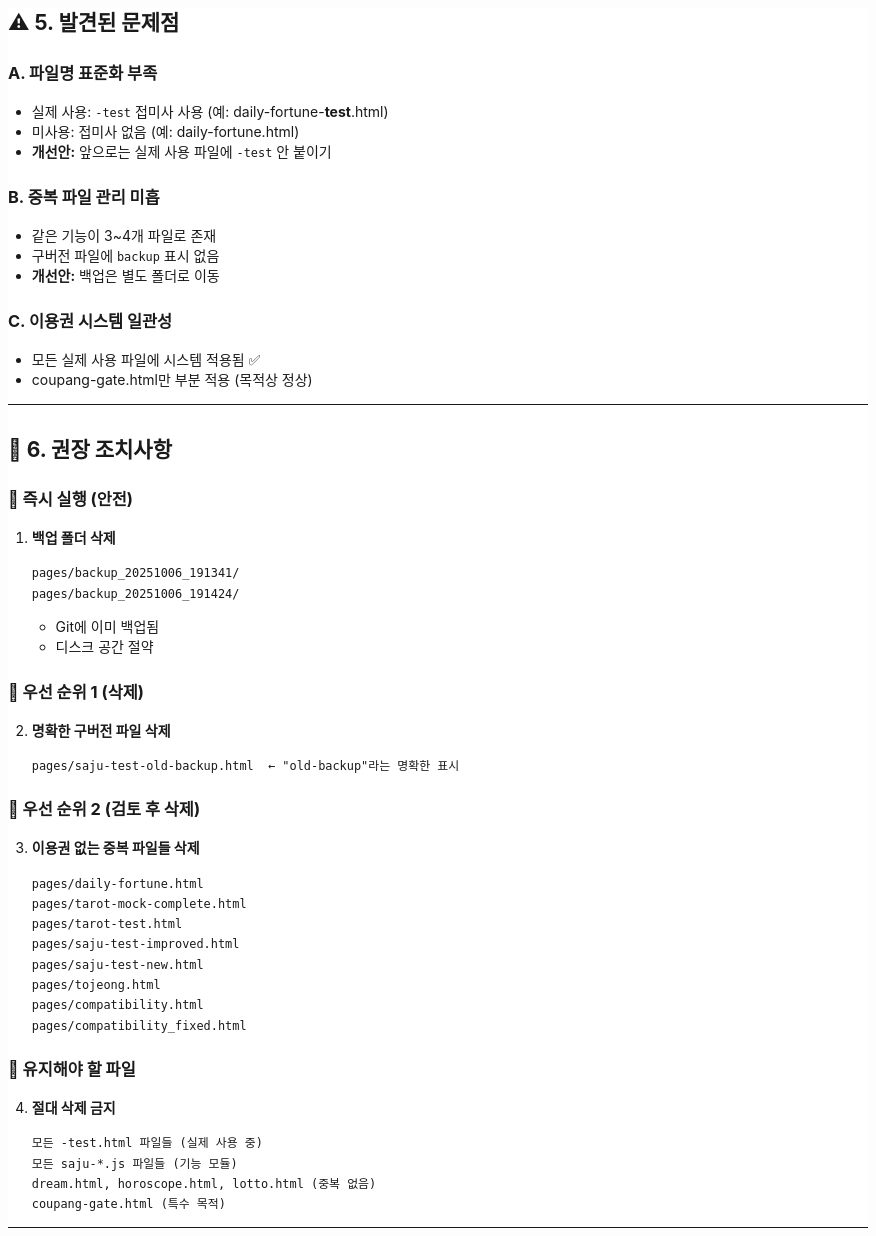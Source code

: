 
## ⚠️ 5. 발견된 문제점

### A. 파일명 표준화 부족
- 실제 사용: `-test` 접미사 사용 (예: daily-fortune-**test**.html)
- 미사용: 접미사 없음 (예: daily-fortune.html)
- **개선안:** 앞으로는 실제 사용 파일에 `-test` 안 붙이기

### B. 중복 파일 관리 미흡
- 같은 기능이 3~4개 파일로 존재
- 구버전 파일에 `backup` 표시 없음
- **개선안:** 백업은 별도 폴더로 이동

### C. 이용권 시스템 일관성
- 모든 실제 사용 파일에 시스템 적용됨 ✅
- coupang-gate.html만 부분 적용 (목적상 정상)

---

## 🎯 6. 권장 조치사항

### 📌 즉시 실행 (안전)
1. **백업 폴더 삭제**
   ```
   pages/backup_20251006_191341/
   pages/backup_20251006_191424/
   ```
   - Git에 이미 백업됨
   - 디스크 공간 절약

### 📌 우선 순위 1 (삭제)
2. **명확한 구버전 파일 삭제**
   ```
   pages/saju-test-old-backup.html  ← "old-backup"라는 명확한 표시
   ```

### 📌 우선 순위 2 (검토 후 삭제)
3. **이용권 없는 중복 파일들 삭제**
   ```
   pages/daily-fortune.html
   pages/tarot-mock-complete.html
   pages/tarot-test.html
   pages/saju-test-improved.html
   pages/saju-test-new.html
   pages/tojeong.html
   pages/compatibility.html
   pages/compatibility_fixed.html
   ```

### 📌 유지해야 할 파일
4. **절대 삭제 금지**
   ```
   모든 -test.html 파일들 (실제 사용 중)
   모든 saju-*.js 파일들 (기능 모듈)
   dream.html, horoscope.html, lotto.html (중복 없음)
   coupang-gate.html (특수 목적)
   ```

---